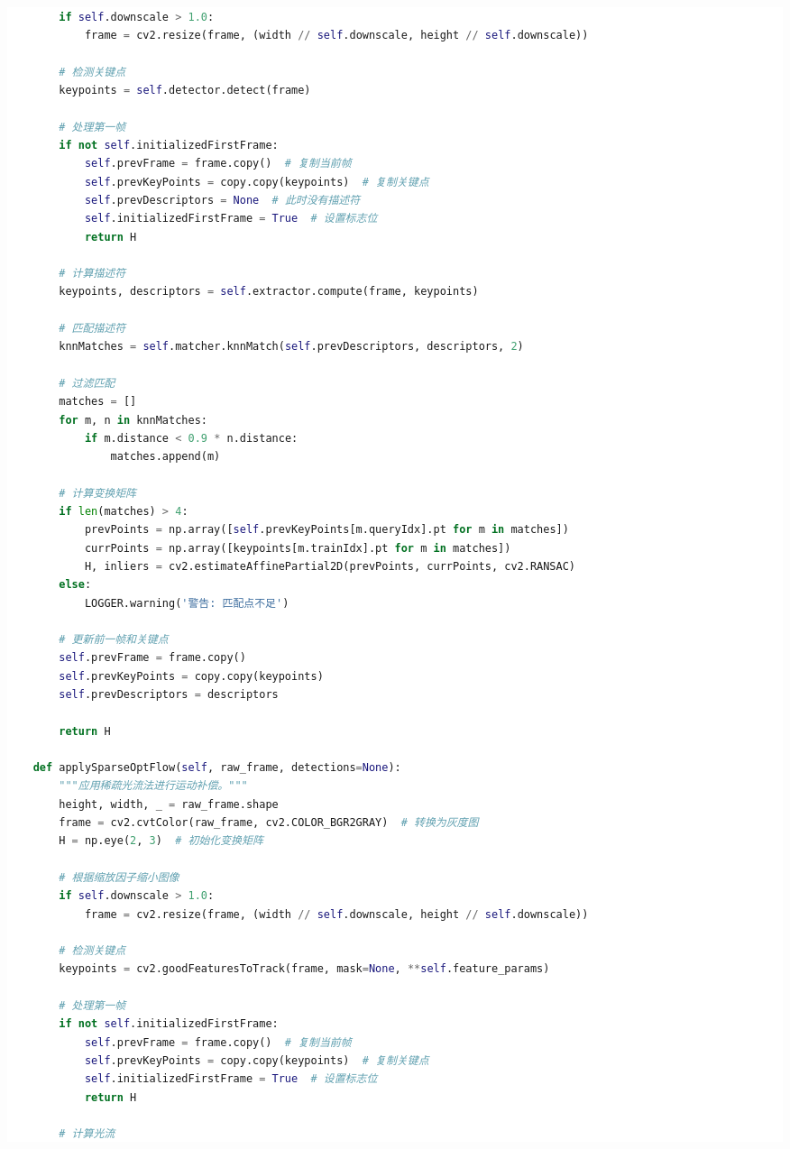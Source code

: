 ```python
        if self.downscale > 1.0:
            frame = cv2.resize(frame, (width // self.downscale, height // self.downscale))

        # 检测关键点
        keypoints = self.detector.detect(frame)

        # 处理第一帧
        if not self.initializedFirstFrame:
            self.prevFrame = frame.copy()  # 复制当前帧
            self.prevKeyPoints = copy.copy(keypoints)  # 复制关键点
            self.prevDescriptors = None  # 此时没有描述符
            self.initializedFirstFrame = True  # 设置标志位
            return H

        # 计算描述符
        keypoints, descriptors = self.extractor.compute(frame, keypoints)

        # 匹配描述符
        knnMatches = self.matcher.knnMatch(self.prevDescriptors, descriptors, 2)

        # 过滤匹配
        matches = []
        for m, n in knnMatches:
            if m.distance < 0.9 * n.distance:
                matches.append(m)

        # 计算变换矩阵
        if len(matches) > 4:
            prevPoints = np.array([self.prevKeyPoints[m.queryIdx].pt for m in matches])
            currPoints = np.array([keypoints[m.trainIdx].pt for m in matches])
            H, inliers = cv2.estimateAffinePartial2D(prevPoints, currPoints, cv2.RANSAC)
        else:
            LOGGER.warning('警告: 匹配点不足')

        # 更新前一帧和关键点
        self.prevFrame = frame.copy()
        self.prevKeyPoints = copy.copy(keypoints)
        self.prevDescriptors = descriptors

        return H

    def applySparseOptFlow(self, raw_frame, detections=None):
        """应用稀疏光流法进行运动补偿。"""
        height, width, _ = raw_frame.shape
        frame = cv2.cvtColor(raw_frame, cv2.COLOR_BGR2GRAY)  # 转换为灰度图
        H = np.eye(2, 3)  # 初始化变换矩阵

        # 根据缩放因子缩小图像
        if self.downscale > 1.0:
            frame = cv2.resize(frame, (width // self.downscale, height // self.downscale))

        # 检测关键点
        keypoints = cv2.goodFeaturesToTrack(frame, mask=None, **self.feature_params)

        # 处理第一帧
        if not self.initializedFirstFrame:
            self.prevFrame = frame.copy()  # 复制当前帧
            self.prevKeyPoints = copy.copy(keypoints)  # 复制关键点
            self.initializedFirstFrame = True  # 设置标志位
            return H

        # 计算光流
```